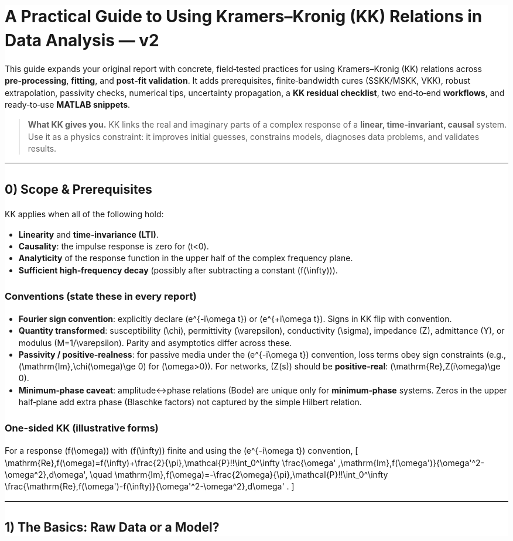 # A Practical Guide to Using Kramers–Kronig (KK) Relations in Data Analysis — v2

This guide expands your original report with concrete, field‑tested practices for using Kramers–Kronig (KK) relations across **pre‑processing**, **fitting**, and **post‑fit validation**. It adds prerequisites, finite‑bandwidth cures (SSKK/MSKK, VKK), robust extrapolation, passivity checks, numerical tips, uncertainty propagation, a **KK residual checklist**, two end‑to‑end **workflows**, and ready‑to‑use **MATLAB snippets**.

> **What KK gives you.** KK links the real and imaginary parts of a complex response of a **linear, time‑invariant, causal** system. Use it as a physics constraint: it improves initial guesses, constrains models, diagnoses data problems, and validates results.

---

## 0) Scope & Prerequisites

KK applies when all of the following hold:

- **Linearity** and **time‑invariance (LTI)**.
- **Causality**: the impulse response is zero for \(t<0\).
- **Analyticity** of the response function in the upper half of the complex frequency plane.
- **Sufficient high‑frequency decay** (possibly after subtracting a constant \(f(\infty)\)).

### Conventions (state these in every report)
- **Fourier sign convention**: explicitly declare \(e^{-i\omega t}\) or \(e^{+i\omega t}\). Signs in KK flip with convention.
- **Quantity transformed**: susceptibility \(\chi\), permittivity \(\varepsilon\), conductivity \(\sigma\), impedance \(Z\), admittance \(Y\), or modulus \(M=1/\varepsilon\). Parity and asymptotics differ across these.
- **Passivity / positive‑realness**: for passive media under the \(e^{-i\omega t}\) convention, loss terms obey sign constraints (e.g., \(\mathrm{Im}\,\chi(\omega)\ge 0\) for \(\omega>0\)). For networks, \(Z(s)\) should be **positive‑real**: \(\mathrm{Re}\,Z(i\omega)\ge 0\).
- **Minimum‑phase caveat**: amplitude↔phase relations (Bode) are unique only for **minimum‑phase** systems. Zeros in the upper half‑plane add extra phase (Blaschke factors) not captured by the simple Hilbert relation.

### One‑sided KK (illustrative forms)
For a response \(f(\omega)\) with \(f(\infty)\) finite and using the \(e^{-i\omega t}\) convention,
\[
\mathrm{Re}\,f(\omega)=f(\infty)+\frac{2}{\pi}\,\mathcal{P}\!\!\int_0^\infty 
\frac{\omega' \,\mathrm{Im}\,f(\omega')}{\omega'^2-\omega^2}\,d\omega',
\quad
\mathrm{Im}\,f(\omega)=-\frac{2\omega}{\pi}\,\mathcal{P}\!\!\int_0^\infty 
\frac{\mathrm{Re}\,f(\omega')-f(\infty)}{\omega'^2-\omega^2}\,d\omega' .
\]

---

## 1) The Basics: Raw Data or a Model?
